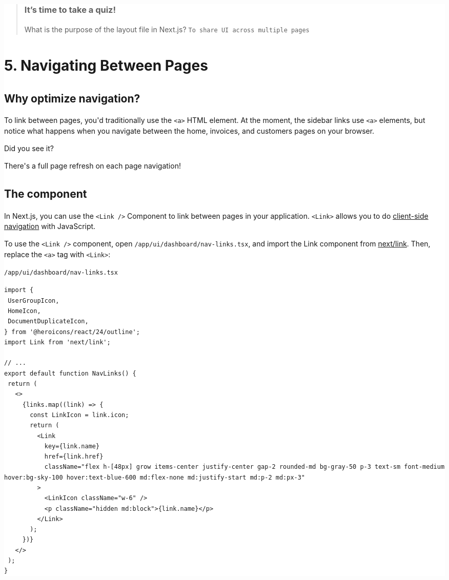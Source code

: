 > ### It’s time to take a quiz!
>
> What is the purpose of the layout file in Next.js?
> `To share UI across multiple pages`

# 5. Navigating Between Pages

## Why optimize navigation?

To link between pages, you'd traditionally use the `<a>` HTML element. At the moment, the sidebar links use `<a>` elements, but notice what happens when you navigate between the home, invoices, and customers pages on your browser.

Did you see it?

There's a full page refresh on each page navigation!

## The <Link> component

In Next.js, you can use the `<Link />` Component to link between pages in your application. `<Link>` allows you to do [client-side navigation](https://nextjs.org/docs/app/building-your-application/routing/linking-and-navigating#how-routing-and-navigation-works) with JavaScript.

To use the `<Link />` component, open `/app/ui/dashboard/nav-links.tsx`, and import the Link component from [next/link](https://nextjs.org/docs/app/api-reference/components/link). Then, replace the `<a>` tag with `<Link>`:

`/app/ui/dashboard/nav-links.tsx`

```TS
import {
 UserGroupIcon,
 HomeIcon,
 DocumentDuplicateIcon,
} from '@heroicons/react/24/outline';
import Link from 'next/link';

// ...
export default function NavLinks() {
 return (
   <>
     {links.map((link) => {
       const LinkIcon = link.icon;
       return (
         <Link
           key={link.name}
           href={link.href}
           className="flex h-[48px] grow items-center justify-center gap-2 rounded-md bg-gray-50 p-3 text-sm font-medium hover:bg-sky-100 hover:text-blue-600 md:flex-none md:justify-start md:p-2 md:px-3"
         >
           <LinkIcon className="w-6" />
           <p className="hidden md:block">{link.name}</p>
         </Link>
       );
     })}
   </>
 );
}
```
